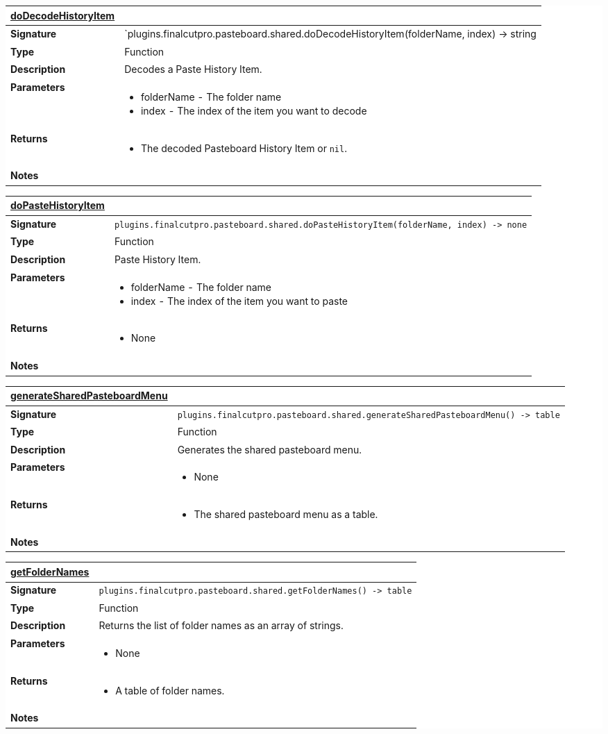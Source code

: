 | [doDecodeHistoryItem](#doDecodeHistoryItem)         |                                                                                     |
| --------------------------------------------|-------------------------------------------------------------------------------------|
| **Signature**                               | `plugins.finalcutpro.pasteboard.shared.doDecodeHistoryItem(folderName, index) -> string | nil`                                                                    |
| **Type**                                    | Function                                                                     |
| **Description**                             | Decodes a Paste History Item.                                                                     |
| **Parameters**                              | <ul><li>folderName - The folder name</li><li>index - The index of the item you want to decode</li></ul> |
| **Returns**                                 | <ul><li>The decoded Pasteboard History Item or `nil`.</li></ul>          |
| **Notes**                                   | <ul></ul>                |

| [doPasteHistoryItem](#doPasteHistoryItem)         |                                                                                     |
| --------------------------------------------|-------------------------------------------------------------------------------------|
| **Signature**                               | `plugins.finalcutpro.pasteboard.shared.doPasteHistoryItem(folderName, index) -> none`                                                                    |
| **Type**                                    | Function                                                                     |
| **Description**                             | Paste History Item.                                                                     |
| **Parameters**                              | <ul><li>folderName - The folder name</li><li>index - The index of the item you want to paste</li></ul> |
| **Returns**                                 | <ul><li>None</li></ul>          |
| **Notes**                                   | <ul></ul>                |

| [generateSharedPasteboardMenu](#generateSharedPasteboardMenu)         |                                                                                     |
| --------------------------------------------|-------------------------------------------------------------------------------------|
| **Signature**                               | `plugins.finalcutpro.pasteboard.shared.generateSharedPasteboardMenu() -> table`                                                                    |
| **Type**                                    | Function                                                                     |
| **Description**                             | Generates the shared pasteboard menu.                                                                     |
| **Parameters**                              | <ul><li>None</li></ul> |
| **Returns**                                 | <ul><li>The shared pasteboard menu as a table.</li></ul>          |
| **Notes**                                   | <ul></ul>                |

| [getFolderNames](#getFolderNames)         |                                                                                     |
| --------------------------------------------|-------------------------------------------------------------------------------------|
| **Signature**                               | `plugins.finalcutpro.pasteboard.shared.getFolderNames() -> table`                                                                    |
| **Type**                                    | Function                                                                     |
| **Description**                             | Returns the list of folder names as an array of strings.                                                                     |
| **Parameters**                              | <ul><li>None</li></ul> |
| **Returns**                                 | <ul><li>A table of folder names.</li></ul>          |
| **Notes**                                   | <ul></ul>                |
